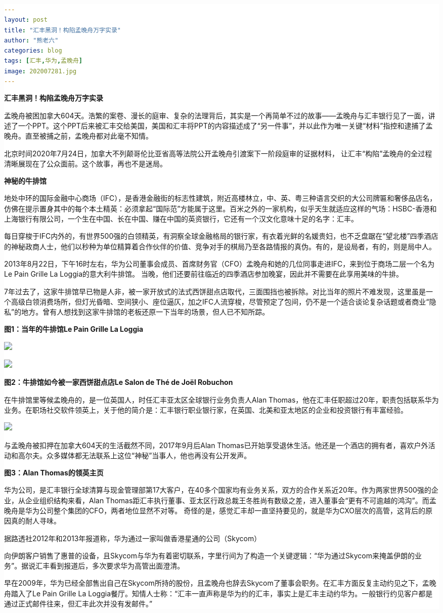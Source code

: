 ```yaml
---
layout: post
title: "汇丰黑洞！构陷孟晚舟万字实录"
author: "熊老六"
categories: blog
tags: [汇丰,华为,孟晚舟]
image: 202007281.jpg
---
```

​​​​​​​​​​​​​​​​​​​​​​​​​​​​​​​​__汇丰黑洞！构陷孟晚舟万字实录__

孟晚舟被困加拿大604天。浩繁的案卷、漫长的庭审、复杂的法理背后，其实是一个再简单不过的故事——孟晚舟与汇丰银行见了一面，讲述了一个PPT。这个PPT后来被汇丰交给美国，美国和汇丰将PPT的内容描述成了“另一件事”，并以此作为唯一关键“材料”指控和逮捕了孟晚舟。直至被捕之前，孟晚舟都对此毫不知情。

北京时间2020年7月24日，加拿大不列颠哥伦比亚省高等法院公开孟晚舟引渡案下一阶段庭审的证据材料， 让汇丰“构陷”孟晚舟的全过程清晰展现在了公众面前。这个故事，再也不是迷局。

__神秘的牛排馆__

地处中环的国际金融中心商场（IFC），是香港金融街的标志性建筑，附近高楼林立，中、英、粤三种语言交织的大公司牌匾和奢侈品店名，仿佛在提示置身其中的每个本土精英：必须拿起“国际范”方能属于这里。百米之外的一家机构，似乎天生就适应这样的气场：HSBC-香港和上海银行有限公司，一个生在中国、长在中国、赚在中国的英资银行，它还有一个汉文化意味十足的名字：汇丰。

每日穿梭于IFC内外的，有世界500强的白领精英，有洞察全球金融格局的银行家，有衣着光鲜的名媛贵妇，也不乏盘踞在“望北楼”四季酒店的神秘政商人士，他们以秒种为单位精算着合作伙伴的价值、竞争对手的棋局乃至各路情报的真伪。有的，是设局者，有的，则是局中人。

2013年8月22日，下午16时左右，华为公司董事会成员、首席财务官（CFO）孟晚舟和她的几位同事走进IFC，来到位于商场二层一个名为Le Pain Grille La Loggia的意大利牛排馆。 当晚，他们还要前往临近的四季酒店参加晚宴，因此并不需要在此享用美味的牛排。

7年过去了，这家牛排馆早已物是人非，被一家开放式的法式西饼甜点店取代，三面围挡也被拆除。对比当年的照片不难发现，这里虽是一个高级白领消费场所，但灯光昏暗、空间狭小、座位逼仄，加之IFC人流穿梭，尽管预定了包间，仍不是一个适合谈论复杂话题或者商业“隐私”的地方。曾有人想找到这家牛排馆的老板还原一下当年的场景，但人已不知所踪。

__图1：当年的牛排馆Le Pain Grille La Loggia__

![]({{site.url}}/assets/img/eacedf04ly1gh6r0ce4byj21240lg4qp.jpg)  

![]({{site.url}}/assets/img/eacedf04ly1gh6r0e202cj20za0qf1ky.jpg)  

__图2：牛排馆如今被一家西饼甜点店Le Salon de Thé de Joël Robuchon__

在牛排馆里等候孟晚舟的，是一位英国人，时任汇丰亚太区全球银行业务负责人Alan Thomas，他在汇丰任职超过20年，职责包括联系华为业务。在职场社交软件领英上，关于他的简介是：汇丰银行职业银行家，在英国、北美和亚太地区的企业和投资银行有丰富经验。

![]({{site.url}}/assets/img/eacedf04ly1gh6r0f0u1zj20z90q5np8.jpg)  

与孟晚舟被扣押在加拿大604天的生活截然不同，2017年9月后Alan Thomas已开始享受退休生活。他还是一个酒店的拥有者，喜欢户外活动和高尔夫。众多媒体都无法联系上这位“神秘”当事人，他也再没有公开发声。

__图3：Alan Thomas的领英主页__

华为公司，是汇丰银行全球清算与现金管理部第17大客户，在40多个国家均有业务关系，双方的合作关系近20年。作为两家世界500强的企业，从企业组织结构来看，Alan Thomas距汇丰执行董事、亚太区行政总裁王冬胜尚有数级之差，进入董事会“更有不可逾越的鸿沟”。而孟晚舟是华为公司整个集团的CFO，两者地位显然不对等。 奇怪的是，感觉汇丰却一直坚持要见的，就是华为CXO层次的高管，这背后的原因真的耐人寻味。

据路透社2012年和2013年报道称，华为通过一家叫做香港星通的公司（Skycom）

向伊朗客户销售了惠普的设备，且Skycom与华为有着密切联系，字里行间为了构造一个关键逻辑：“华为通过Skycom来掩盖伊朗的业务”。据说汇丰看到报道后，多次要求华为高管出面澄清。

早在2009年，华为已经全部售出自己在Skycom所持的股份，且孟晚舟也辞去Skycom了董事会职务。在汇丰方面反复主动约见之下，孟晚舟踏入了Le Pain Grille La Loggia餐厅。知情人士称：“汇丰一直声称是华为约的汇丰，事实上是汇丰主动约华为。一般银行约见客户都是通过正式邮件往来，但汇丰此次并没有发邮件。”
